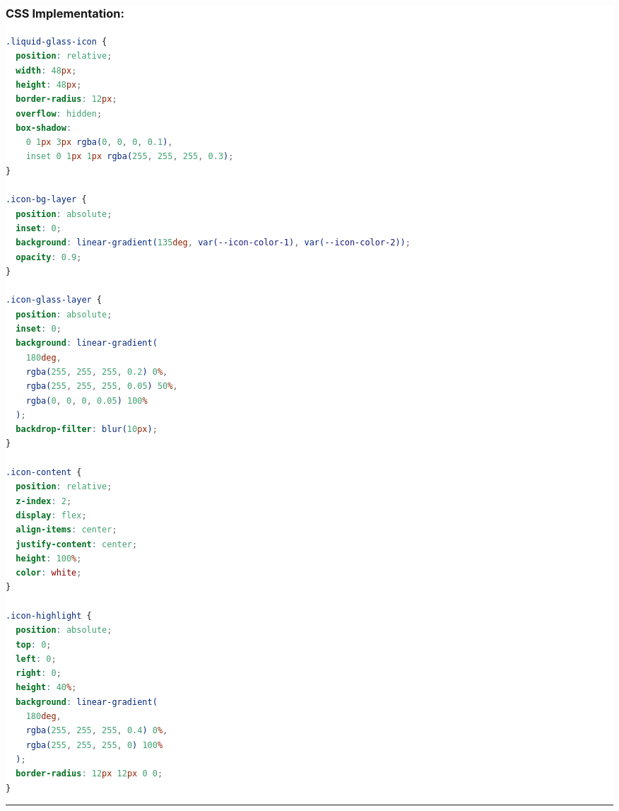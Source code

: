 ### **CSS Implementation:**

```css
.liquid-glass-icon {
  position: relative;
  width: 48px;
  height: 48px;
  border-radius: 12px;
  overflow: hidden;
  box-shadow: 
    0 1px 3px rgba(0, 0, 0, 0.1),
    inset 0 1px 1px rgba(255, 255, 255, 0.3);
}

.icon-bg-layer {
  position: absolute;
  inset: 0;
  background: linear-gradient(135deg, var(--icon-color-1), var(--icon-color-2));
  opacity: 0.9;
}

.icon-glass-layer {
  position: absolute;
  inset: 0;
  background: linear-gradient(
    180deg,
    rgba(255, 255, 255, 0.2) 0%,
    rgba(255, 255, 255, 0.05) 50%,
    rgba(0, 0, 0, 0.05) 100%
  );
  backdrop-filter: blur(10px);
}

.icon-content {
  position: relative;
  z-index: 2;
  display: flex;
  align-items: center;
  justify-content: center;
  height: 100%;
  color: white;
}

.icon-highlight {
  position: absolute;
  top: 0;
  left: 0;
  right: 0;
  height: 40%;
  background: linear-gradient(
    180deg,
    rgba(255, 255, 255, 0.4) 0%,
    rgba(255, 255, 255, 0) 100%
  );
  border-radius: 12px 12px 0 0;
}
```

---